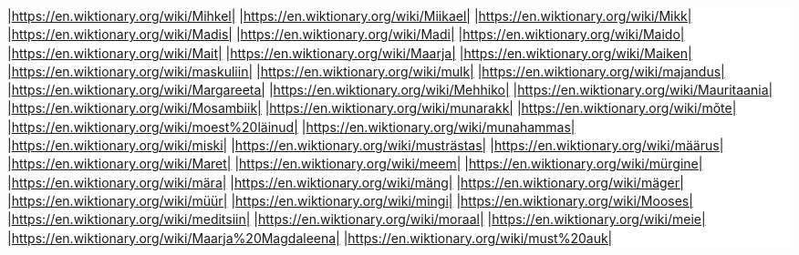 |https://en.wiktionary.org/wiki/Mihkel|
|https://en.wiktionary.org/wiki/Miikael|
|https://en.wiktionary.org/wiki/Mikk|
|https://en.wiktionary.org/wiki/Madis|
|https://en.wiktionary.org/wiki/Madi|
|https://en.wiktionary.org/wiki/Maido|
|https://en.wiktionary.org/wiki/Mait|
|https://en.wiktionary.org/wiki/Maarja|
|https://en.wiktionary.org/wiki/Maiken|
|https://en.wiktionary.org/wiki/maskuliin|
|https://en.wiktionary.org/wiki/mulk|
|https://en.wiktionary.org/wiki/majandus|
|https://en.wiktionary.org/wiki/Margareeta|
|https://en.wiktionary.org/wiki/Mehhiko|
|https://en.wiktionary.org/wiki/Mauritaania|
|https://en.wiktionary.org/wiki/Mosambiik|
|https://en.wiktionary.org/wiki/munarakk|
|https://en.wiktionary.org/wiki/mõte|
|https://en.wiktionary.org/wiki/moest%20läinud|
|https://en.wiktionary.org/wiki/munahammas|
|https://en.wiktionary.org/wiki/miski|
|https://en.wiktionary.org/wiki/musträstas|
|https://en.wiktionary.org/wiki/määrus|
|https://en.wiktionary.org/wiki/Maret|
|https://en.wiktionary.org/wiki/meem|
|https://en.wiktionary.org/wiki/mürgine|
|https://en.wiktionary.org/wiki/mära|
|https://en.wiktionary.org/wiki/mäng|
|https://en.wiktionary.org/wiki/mäger|
|https://en.wiktionary.org/wiki/müür|
|https://en.wiktionary.org/wiki/mingi|
|https://en.wiktionary.org/wiki/Mooses|
|https://en.wiktionary.org/wiki/meditsiin|
|https://en.wiktionary.org/wiki/moraal|
|https://en.wiktionary.org/wiki/meie|
|https://en.wiktionary.org/wiki/Maarja%20Magdaleena|
|https://en.wiktionary.org/wiki/must%20auk|